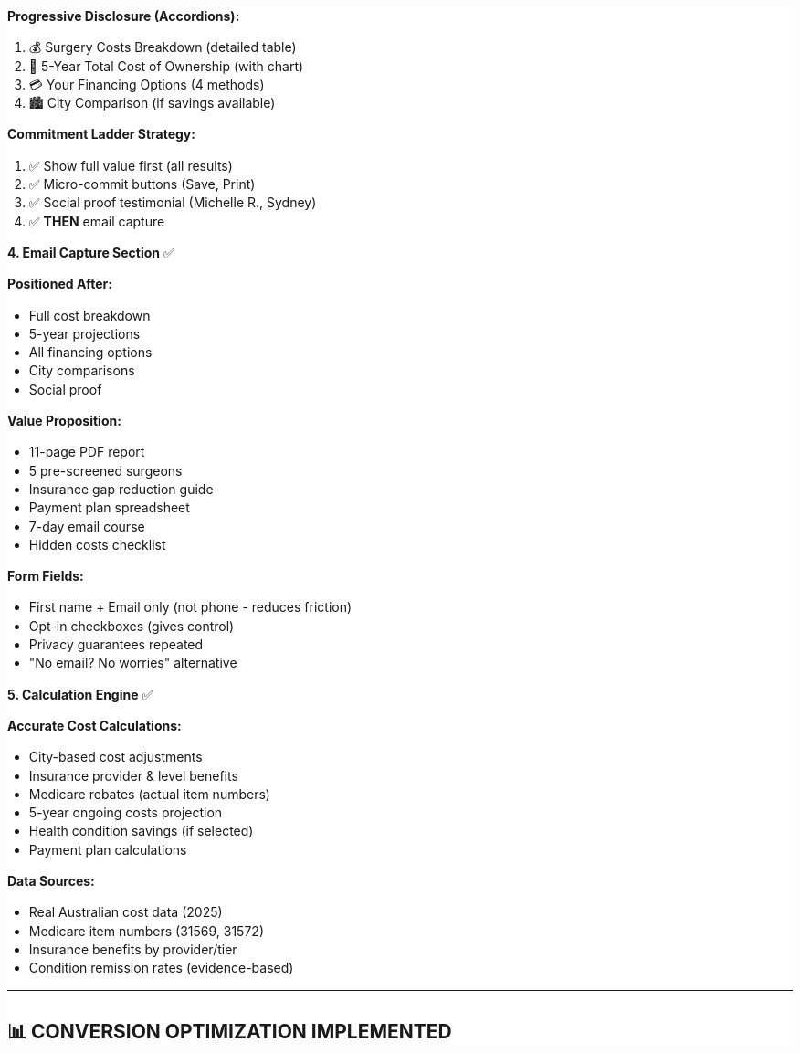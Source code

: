 **Progressive Disclosure (Accordions):**
1. 💰 Surgery Costs Breakdown (detailed table)
2. 📅 5-Year Total Cost of Ownership (with chart)
3. 💳 Your Financing Options (4 methods)
4. 🏙️ City Comparison (if savings available)

**Commitment Ladder Strategy:**
1. ✅ Show full value first (all results)
2. ✅ Micro-commit buttons (Save, Print)
3. ✅ Social proof testimonial (Michelle R., Sydney)
4. ✅ **THEN** email capture

**4. Email Capture Section** ✅

**Positioned After:**
- Full cost breakdown
- 5-year projections
- All financing options
- City comparisons
- Social proof

**Value Proposition:**
- 11-page PDF report
- 5 pre-screened surgeons
- Insurance gap reduction guide
- Payment plan spreadsheet
- 7-day email course
- Hidden costs checklist

**Form Fields:**
- First name + Email only (not phone - reduces friction)
- Opt-in checkboxes (gives control)
- Privacy guarantees repeated
- "No email? No worries" alternative

**5. Calculation Engine** ✅

**Accurate Cost Calculations:**
- City-based cost adjustments
- Insurance provider & level benefits
- Medicare rebates (actual item numbers)
- 5-year ongoing costs projection
- Health condition savings (if selected)
- Payment plan calculations

**Data Sources:**
- Real Australian cost data (2025)
- Medicare item numbers (31569, 31572)
- Insurance benefits by provider/tier
- Condition remission rates (evidence-based)

---

## 📊 CONVERSION OPTIMIZATION IMPLEMENTED
